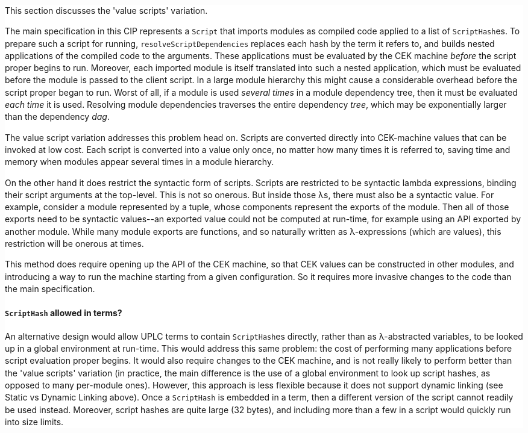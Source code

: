 This section discusses the 'value scripts' variation.

The main specification in this CIP represents a `Script` that imports
modules as compiled code applied to a list of `ScriptHash`es. To
prepare such a script for running, `resolveScriptDependencies`
replaces each hash by the term it refers to, and builds nested
applications of the compiled code to the arguments. These applications
must be evaluated by the CEK machine *before* the script proper begins
to run. Moreover, each imported module is itself translated into such
a nested application, which must be evaluated before the module is
passed to the client script. In a large module hierarchy this might
cause a considerable overhead before the script proper began to
run. Worst of all, if a module is used *several times* in a module
dependency tree, then it must be evaluated *each time* it is
used. Resolving module dependencies traverses the entire dependency
*tree*, which may be exponentially larger than the dependency *dag*.

The value script variation addresses this problem head on. Scripts are
converted directly into CEK-machine values that can be invoked at low
cost. Each script is converted into a value only once, no matter how
many times it is referred to, saving time and memory when modules
appear several times in a module hierarchy.

On the other hand it does restrict the syntactic form of
scripts. Scripts are restricted to be syntactic lambda expressions,
binding their script arguments at the top-level. This is not so
onerous. But inside those λs, there must also be a syntactic
value. For example, consider a module represented by a tuple, whose
components represent the exports of the module. Then all of those exports
need to be syntactic values--an exported value could not be computed
at run-time, for example using an API exported by another
module. While many module exports are functions, and so naturally
written as λ-expressions (which are values), this restriction will be
onerous at times.

This method does require opening up the API of the CEK machine, so
that CEK values can be constructed in other modules, and introducing a
way to run the machine starting from a given configuration. So it
requires more invasive changes to the code than the main
specification.

#### `ScriptHash` allowed in terms?

An alternative design would allow UPLC terms to contain `ScriptHash`es
directly, rather than as λ-abstracted variables, to be looked up in a
global environment at run-time. This would address this same problem:
the cost of performing many applications before script evaluation
proper begins. It would also require changes to the CEK machine, and
is not really likely to perform better than the 'value scripts'
variation (in practice, the main difference is the use of a global
environment to look up script hashes, as opposed to many per-module
ones). However, this approach is less flexible because it does not
support dynamic linking (see Static vs Dynamic Linking above). Once a
`ScriptHash` is embedded in a term, then a different version of the
script cannot readily be used instead. Moreover, script hashes are
quite large (32 bytes), and including more than a few in a script
would quickly run into size limits.
